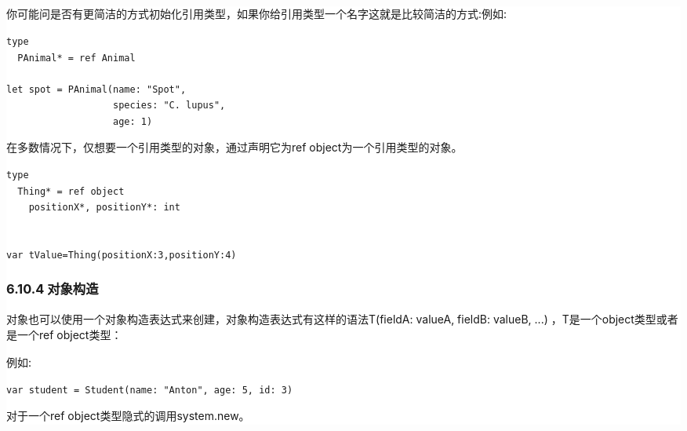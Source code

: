 你可能问是否有更简洁的方式初始化引用类型，如果你给引用类型一个名字这就是比较简洁的方式:例如:
```
type
  PAnimal* = ref Animal

let spot = PAnimal(name: "Spot",
                   species: "C. lupus",
                   age: 1)
```
在多数情况下，仅想要一个引用类型的对象，通过声明它为ref object为一个引用类型的对象。
```
type
  Thing* = ref object
    positionX*, positionY*: int


var tValue=Thing(positionX:3,positionY:4)
```

### 6.10.4 对象构造
对象也可以使用一个对象构造表达式来创建，对象构造表达式有这样的语法T(fieldA: valueA, fieldB: valueB, ...) ，T是一个object类型或者是一个ref object类型：

例如:
```
var student = Student(name: "Anton", age: 5, id: 3)
```
对于一个ref object类型隐式的调用system.new。
